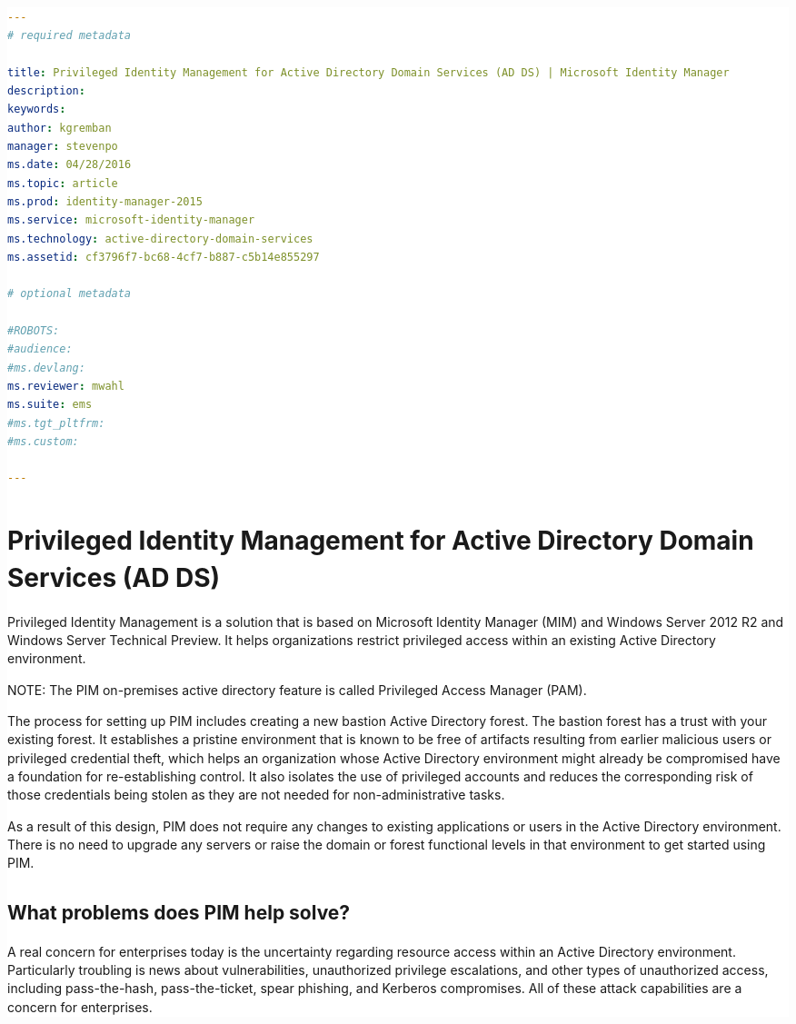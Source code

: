 ```yaml
---
# required metadata

title: Privileged Identity Management for Active Directory Domain Services (AD DS) | Microsoft Identity Manager
description:
keywords:
author: kgremban
manager: stevenpo
ms.date: 04/28/2016
ms.topic: article
ms.prod: identity-manager-2015
ms.service: microsoft-identity-manager
ms.technology: active-directory-domain-services
ms.assetid: cf3796f7-bc68-4cf7-b887-c5b14e855297

# optional metadata

#ROBOTS:
#audience:
#ms.devlang:
ms.reviewer: mwahl
ms.suite: ems
#ms.tgt_pltfrm:
#ms.custom:

---
```


# Privileged Identity Management for Active Directory Domain Services (AD DS)
Privileged Identity Management is a solution that is based on Microsoft Identity Manager (MIM) and Windows Server 2012 R2 and Windows Server Technical Preview. It helps organizations restrict privileged access within an existing Active Directory environment.

NOTE: The PIM on-premises active directory feature is called Privileged Access Manager (PAM).

The process for setting up PIM includes creating a new bastion Active Directory forest. The bastion forest has a trust with your existing forest. It establishes a pristine environment that is known to be free of artifacts resulting from earlier malicious users or privileged credential theft, which helps an organization whose Active Directory environment might already be compromised have a foundation for re-establishing control. It also isolates the use of privileged accounts and reduces the corresponding risk of those credentials being stolen as they are not needed for non-administrative tasks.

As a result of this design, PIM does not require any changes to existing applications or users in the Active Directory environment. There is no need to upgrade any servers or raise the domain or forest functional levels in that environment to get started using PIM.

## What problems does PIM help solve?
A real concern for enterprises today is the uncertainty regarding resource access within an Active Directory environment. Particularly troubling is news about vulnerabilities, unauthorized privilege escalations, and other types of unauthorized access, including pass-the-hash, pass-the-ticket, spear phishing, and Kerberos compromises. All of these attack capabilities are a concern for enterprises.
